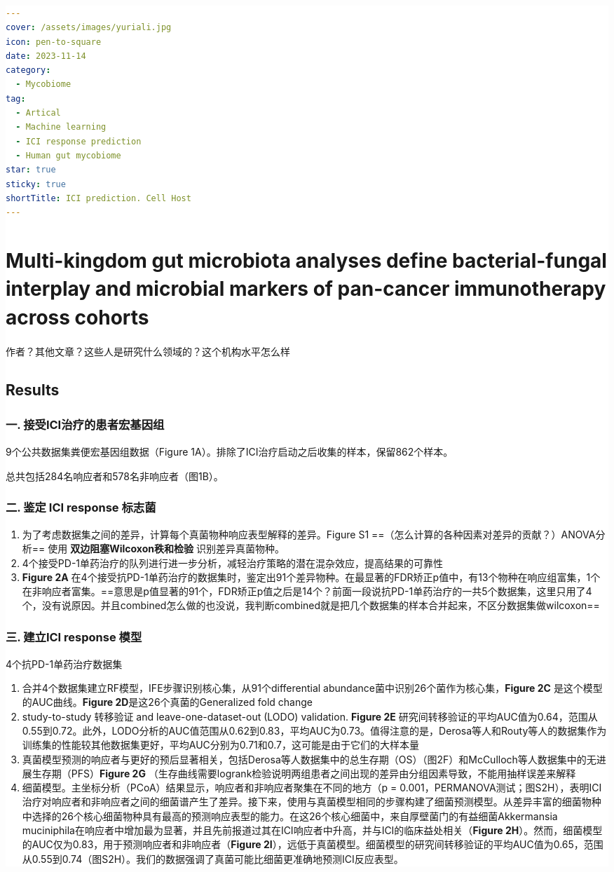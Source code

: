 ```yaml
---
cover: /assets/images/yuriali.jpg
icon: pen-to-square
date: 2023-11-14
category:
  - Mycobiome
tag:
  - Artical
  - Machine learning
  - ICI response prediction
  - Human gut mycobiome
star: true
sticky: true
shortTitle: ICI prediction. Cell Host
---
```

# Multi-kingdom gut microbiota analyses define bacterial-fungal interplay and microbial markers of pan-cancer immunotherapy across cohorts

作者？其他文章？这些人是研究什么领域的？这个机构水平怎么样


## Results

### 一. 接受ICI治疗的患者宏基因组
9个公共数据集粪便宏基因组数据（Figure 1A）。排除了ICI治疗启动之后收集的样本，保留862个样本。

总共包括284名响应者和578名非响应者（图1B）。

### 二. 鉴定 ICI response 标志菌
1. 为了考虑数据集之间的差异，计算每个真菌物种响应表型解释的差异。Figure S1 ==（怎么计算的各种因素对差异的贡献？）ANOVA分析== 使用 **双边阻塞Wilcoxon秩和检验** 识别差异真菌物种。
2. 4个接受PD-1单药治疗的队列进行进一步分析，减轻治疗策略的潜在混杂效应，提高结果的可靠性
3. **Figure 2A** 在4个接受抗PD-1单药治疗的数据集时，鉴定出91个差异物种。在最显著的FDR矫正p值中，有13个物种在响应组富集，1个在非响应者富集。==意思是p值显著的91个，FDR矫正p值之后是14个？前面一段说抗PD-1单药治疗的一共5个数据集，这里只用了4个，没有说原因。并且combined怎么做的也没说，我判断combined就是把几个数据集的样本合并起来，不区分数据集做wilcoxon==

### 三. 建立ICI response 模型
4个抗PD-1单药治疗数据集
1. 合并4个数据集建立RF模型，IFE步骤识别核心集，从91个differential abundance菌中识别26个菌作为核心集，**Figure 2C** 是这个模型的AUC曲线。**Figure 2D**是这26个真菌的Generalized fold change
2. study-to-study 转移验证 and leave-one-dataset-out (LODO) validation. **Figure 2E** 研究间转移验证的平均AUC值为0.64，范围从0.55到0.72。此外，LODO分析的AUC值范围从0.62到0.83，平均AUC为0.73。值得注意的是，Derosa等人和Routy等人的数据集作为训练集的性能较其他数据集更好，平均AUC分别为0.71和0.7，这可能是由于它们的大样本量
3. 真菌模型预测的响应者与更好的预后显著相关，包括Derosa等人数据集中的总生存期（OS）（图2F）和McCulloch等人数据集中的无进展生存期（PFS）**Figure 2G**  （生存曲线需要logrank检验说明两组患者之间出现的差异由分组因素导致，不能用抽样误差来解释
4. 细菌模型。主坐标分析（PCoA）结果显示，响应者和非响应者聚集在不同的地方（p = 0.001，PERMANOVA测试；图S2H），表明ICI治疗对响应者和非响应者之间的细菌谱产生了差异。接下来，使用与真菌模型相同的步骤构建了细菌预测模型。从差异丰富的细菌物种中选择的26个核心细菌物种具有最高的预测响应表型的能力。在这26个核心细菌中，来自厚壁菌门的有益细菌Akkermansia muciniphila在响应者中增加最为显著，并且先前报道过其在ICI响应者中升高，并与ICI的临床益处相关（**Figure 2H**）。然而，细菌模型的AUC仅为0.83，用于预测响应者和非响应者（**Figure 2I**），远低于真菌模型。细菌模型的研究间转移验证的平均AUC值为0.65，范围从0.55到0.74（图S2H）。我们的数据强调了真菌可能比细菌更准确地预测ICI反应表型。
